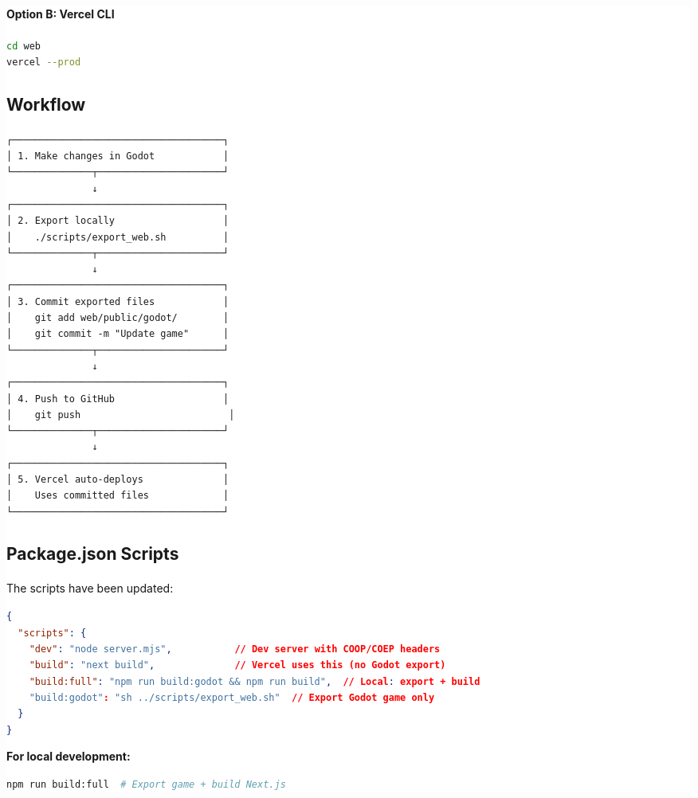 #### Option B: Vercel CLI

```bash
cd web
vercel --prod
```

## Workflow

```
┌─────────────────────────────────────┐
│ 1. Make changes in Godot            │
└──────────────┬──────────────────────┘
               ↓
┌─────────────────────────────────────┐
│ 2. Export locally                   │
│    ./scripts/export_web.sh          │
└──────────────┬──────────────────────┘
               ↓
┌─────────────────────────────────────┐
│ 3. Commit exported files            │
│    git add web/public/godot/        │
│    git commit -m "Update game"      │
└──────────────┬──────────────────────┘
               ↓
┌─────────────────────────────────────┐
│ 4. Push to GitHub                   │
│    git push                          │
└──────────────┬──────────────────────┘
               ↓
┌─────────────────────────────────────┐
│ 5. Vercel auto-deploys              │
│    Uses committed files             │
└─────────────────────────────────────┘
```

## Package.json Scripts

The scripts have been updated:

```json
{
  "scripts": {
    "dev": "node server.mjs",           // Dev server with COOP/COEP headers
    "build": "next build",              // Vercel uses this (no Godot export)
    "build:full": "npm run build:godot && npm run build",  // Local: export + build
    "build:godot": "sh ../scripts/export_web.sh"  // Export Godot game only
  }
}
```

**For local development:**
```bash
npm run build:full  # Export game + build Next.js
```
